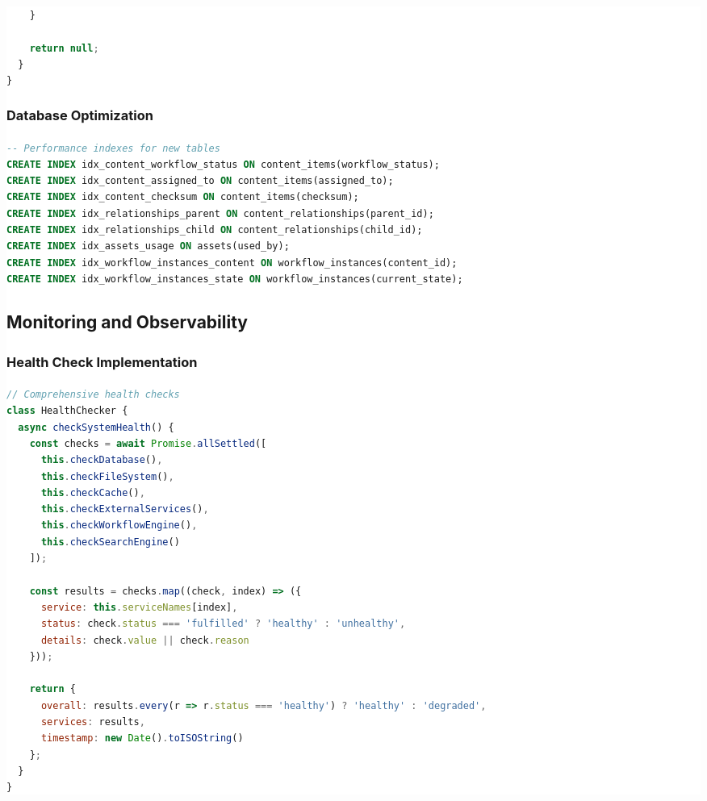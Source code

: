 ```javascript
    }

    return null;
  }
}
```

### Database Optimization

```sql
-- Performance indexes for new tables
CREATE INDEX idx_content_workflow_status ON content_items(workflow_status);
CREATE INDEX idx_content_assigned_to ON content_items(assigned_to);
CREATE INDEX idx_content_checksum ON content_items(checksum);
CREATE INDEX idx_relationships_parent ON content_relationships(parent_id);
CREATE INDEX idx_relationships_child ON content_relationships(child_id);
CREATE INDEX idx_assets_usage ON assets(used_by);
CREATE INDEX idx_workflow_instances_content ON workflow_instances(content_id);
CREATE INDEX idx_workflow_instances_state ON workflow_instances(current_state);
```

## Monitoring and Observability

### Health Check Implementation

```javascript
// Comprehensive health checks
class HealthChecker {
  async checkSystemHealth() {
    const checks = await Promise.allSettled([
      this.checkDatabase(),
      this.checkFileSystem(),
      this.checkCache(),
      this.checkExternalServices(),
      this.checkWorkflowEngine(),
      this.checkSearchEngine()
    ]);

    const results = checks.map((check, index) => ({
      service: this.serviceNames[index],
      status: check.status === 'fulfilled' ? 'healthy' : 'unhealthy',
      details: check.value || check.reason
    }));

    return {
      overall: results.every(r => r.status === 'healthy') ? 'healthy' : 'degraded',
      services: results,
      timestamp: new Date().toISOString()
    };
  }
}
```
